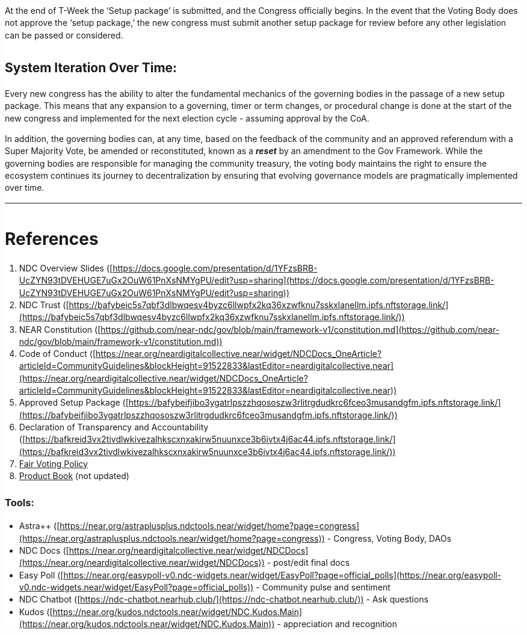 At the end of T-Week the ‘Setup package’ is submitted, and the Congress officially begins. In the event that the Voting Body does not approve the ‘setup package,’ the new congress must submit another setup package for review before any other legislation can be passed or considered.

## **System Iteration Over Time:**

Every new congress has the ability to alter the fundamental mechanics of the governing bodies in the passage of a new setup package. This means that any expansion to a governing, timer or term changes, or procedural change is done at the start of the new congress and implemented for the next election cycle - assuming approval by the CoA.

In addition, the governing bodies can, at any time, based on the feedback of the community and an approved referendum with a Super Majority Vote, be amended or reconstituted, known as a **_reset_** by an amendment to the Gov Framework. While the governing bodies are responsible for managing the community treasury, the voting body maintains the right to ensure the ecosystem continues its journey to decentralization by ensuring that evolving governance models are pragmatically implemented over time.

---

# References

1. NDC Overview Slides
   ([https://docs.google.com/presentation/d/1YFzsBRB-UcZYN93tDVEHUGE7uGx2OuW61PnXsNMYgPU/edit?usp=sharing](https://docs.google.com/presentation/d/1YFzsBRB-UcZYN93tDVEHUGE7uGx2OuW61PnXsNMYgPU/edit?usp=sharing))
2. NDC Trust
   ([https://bafybeic5s7qbf3dlbwqesv4byzc6llwpfx2kq36xzwfknu7sskxlanellm.ipfs.nftstorage.link/](https://bafybeic5s7qbf3dlbwqesv4byzc6llwpfx2kq36xzwfknu7sskxlanellm.ipfs.nftstorage.link/))
3. NEAR Constitution
   ([https://github.com/near-ndc/gov/blob/main/framework-v1/constitution.md](https://github.com/near-ndc/gov/blob/main/framework-v1/constitution.md))
4. Code of Conduct
   ([https://near.org/neardigitalcollective.near/widget/NDCDocs_OneArticle?articleId=CommunityGuidelines&blockHeight=91522833&lastEditor=neardigitalcollective.near](https://near.org/neardigitalcollective.near/widget/NDCDocs_OneArticle?articleId=CommunityGuidelines&blockHeight=91522833&lastEditor=neardigitalcollective.near))
5. Approved Setup Package
   ([https://bafybeifjibo3ygatrlpszzhqososzw3rlitrgdudkrc6fceo3musandgfm.ipfs.nftstorage.link/](https://bafybeifjibo3ygatrlpszzhqososzw3rlitrgdudkrc6fceo3musandgfm.ipfs.nftstorage.link/))
6. Declaration of Transparency and Accountability
   ([https://bafkreid3vx2tivdlwkivezalhkscxnxakirw5nuunxce3b6ivtx4j6ac44.ipfs.nftstorage.link/](https://bafkreid3vx2tivdlwkivezalhkscxnxakirw5nuunxce3b6ivtx4j6ac44.ipfs.nftstorage.link/))
7. [Fair Voting Policy](https://bafkreidwdxocdkfsv6srynw7ipnogfuw76fzncmxd5jv7furbsn5cp4bz4.ipfs.nftstorage.link/)
8. [Product Book](https://docs.google.com/document/d/1w_wfRfp-ISH7g-zu7vAFULVvRNwyLGwNIDC1EBkxvu0/edit?pli=1) (not updated)

### Tools:

- Astra++ ([https://near.org/astraplusplus.ndctools.near/widget/home?page=congress](https://near.org/astraplusplus.ndctools.near/widget/home?page=congress)) - Congress, Voting Body, DAOs
- NDC Docs ([https://near.org/neardigitalcollective.near/widget/NDCDocs](https://near.org/neardigitalcollective.near/widget/NDCDocs)) - post/edit final docs
- Easy Poll ([https://near.org/easypoll-v0.ndc-widgets.near/widget/EasyPoll?page=official_polls](https://near.org/easypoll-v0.ndc-widgets.near/widget/EasyPoll?page=official_polls)) - Community pulse and sentiment
- NDC Chatbot ([https://ndc-chatbot.nearhub.club/](https://ndc-chatbot.nearhub.club/)) - Ask questions
- Kudos ([https://near.org/kudos.ndctools.near/widget/NDC.Kudos.Main](https://near.org/kudos.ndctools.near/widget/NDC.Kudos.Main)) - appreciation and recognition
